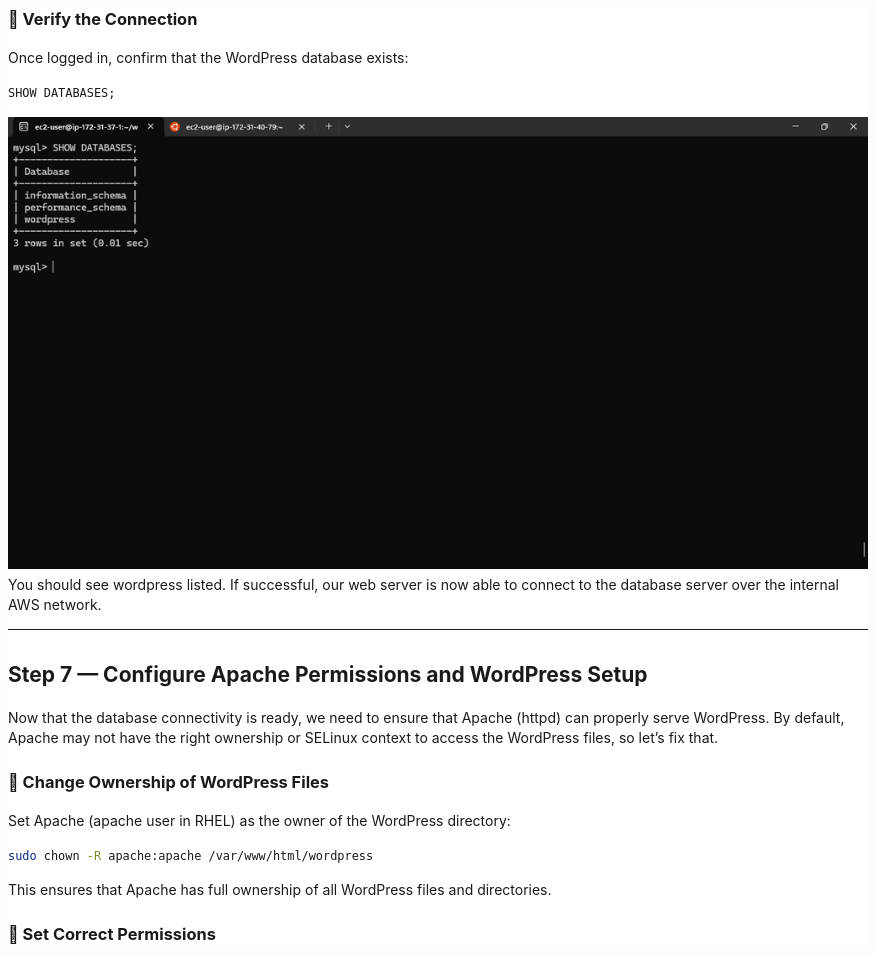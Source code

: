 ### 🔹 Verify the Connection

Once logged in, confirm that the WordPress database exists:
```mysql
SHOW DATABASES;
```
![images](/images/58.png)
You should see wordpress listed. If successful, our web server is now able to connect to the database server over the internal AWS network.

---

## Step 7 — Configure Apache Permissions and WordPress Setup

Now that the database connectivity is ready, we need to ensure that Apache (httpd) can properly serve WordPress. By default, Apache may not have the right ownership or SELinux context to access the WordPress files, so let’s fix that.

### 🔹 Change Ownership of WordPress Files

Set Apache (apache user in RHEL) as the owner of the WordPress directory:
```bash
sudo chown -R apache:apache /var/www/html/wordpress
```
This ensures that Apache has full ownership of all WordPress files and directories.

### 🔹 Set Correct Permissions
